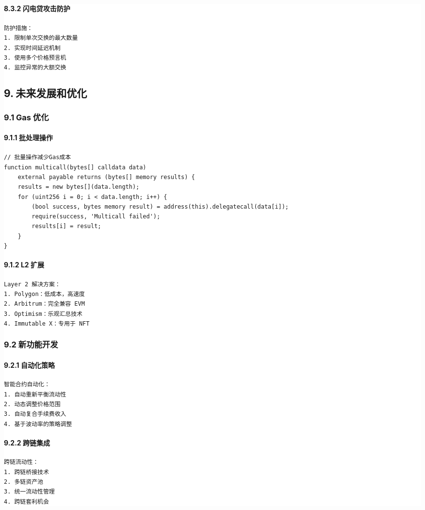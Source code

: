 #### 8.3.2 闪电贷攻击防护

```
防护措施：
1. 限制单次交换的最大数量
2. 实现时间延迟机制
3. 使用多个价格预言机
4. 监控异常的大额交换
```

## 9. 未来发展和优化

### 9.1 Gas 优化

#### 9.1.1 批处理操作

```solidity
// 批量操作减少Gas成本
function multicall(bytes[] calldata data) 
    external payable returns (bytes[] memory results) {
    results = new bytes[](data.length);
    for (uint256 i = 0; i < data.length; i++) {
        (bool success, bytes memory result) = address(this).delegatecall(data[i]);
        require(success, 'Multicall failed');
        results[i] = result;
    }
}
```

#### 9.1.2 L2 扩展

```
Layer 2 解决方案：
1. Polygon：低成本，高速度
2. Arbitrum：完全兼容 EVM
3. Optimism：乐观汇总技术
4. Immutable X：专用于 NFT
```

### 9.2 新功能开发

#### 9.2.1 自动化策略

```
智能合约自动化：
1. 自动重新平衡流动性
2. 动态调整价格范围
3. 自动复合手续费收入
4. 基于波动率的策略调整
```

#### 9.2.2 跨链集成

```
跨链流动性：
1. 跨链桥接技术
2. 多链资产池
3. 统一流动性管理
4. 跨链套利机会
```
